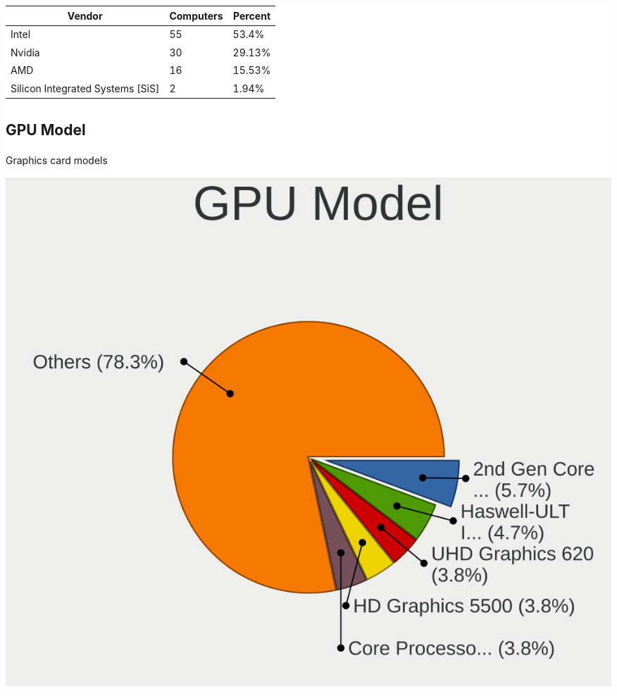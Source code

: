 
| Vendor                           | Computers | Percent |
|----------------------------------|-----------|---------|
| Intel                            | 55        | 53.4%   |
| Nvidia                           | 30        | 29.13%  |
| AMD                              | 16        | 15.53%  |
| Silicon Integrated Systems [SiS] | 2         | 1.94%   |

GPU Model
---------

Graphics card models

![GPU Model](./images/pie_chart/gpu_model.svg)
